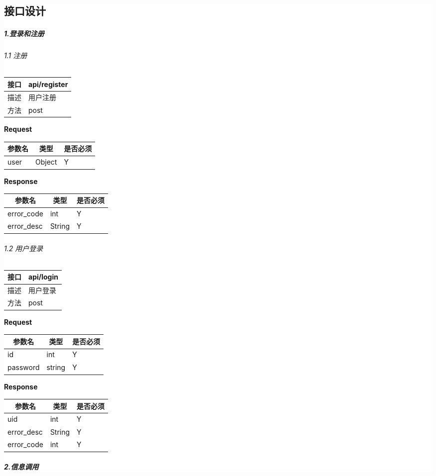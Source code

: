 ## 接口设计

##### 1.登录和注册

###### 1.1 注册

| 接口 | api/register |
| ---- | :----------- |
| 描述 | 用户注册     |
| 方法 | post         |

**Request**

| 参数名 | 类型   | 是否必须 |
| ------ | ------ | -------- |
| user   | Object | Y        |

**Response**

| 参数名     | 类型   | 是否必须 |
| ---------- | ------ | -------- |
| error_code | int    | Y        |
| error_desc | String | Y        |

###### 1.2 用户登录

| 接口 | api/login |
| ---- | :-------- |
| 描述 | 用户登录  |
| 方法 | post      |

**Request**

| 参数名   | 类型   | 是否必须 |
| -------- | ------ | -------- |
| id       | int    | Y        |
| password | string | Y        |

**Response**

| 参数名     | 类型   | 是否必须 |
| ---------- | ------ | -------- |
| uid        | int    | Y        |
| error_desc | String | Y        |
| error_code | int    | Y        |

##### 2.信息调用

